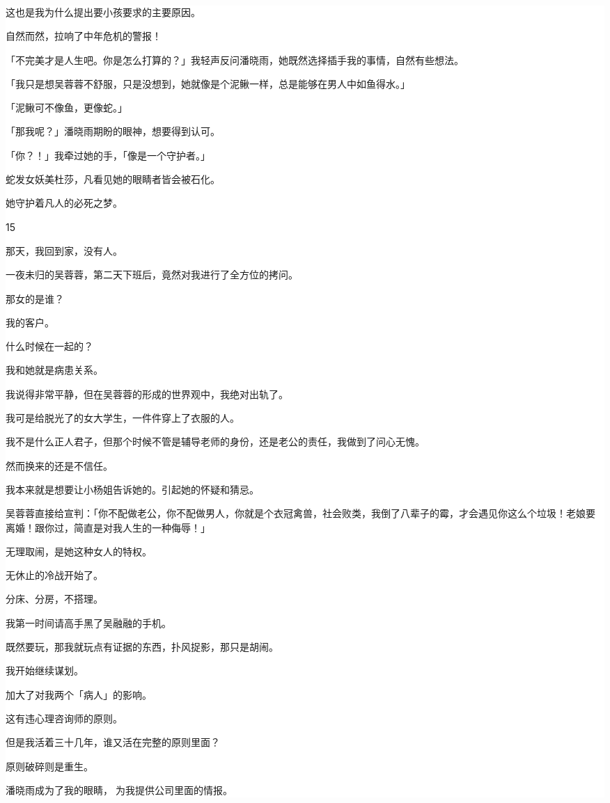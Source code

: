 这也是我为什么提出要小孩要求的主要原因。

自然而然，拉响了中年危机的警报！

「不完美才是人生吧。你是怎么打算的？」我轻声反问潘晓雨，她既然选择插手我的事情，自然有些想法。

「我只是想吴蓉蓉不舒服，只是没想到，她就像是个泥鳅一样，总是能够在男人中如鱼得水。」

「泥鳅可不像鱼，更像蛇。」

「那我呢？」潘晓雨期盼的眼神，想要得到认可。

「你？！」我牵过她的手，「像是一个守护者。」

蛇发女妖美杜莎，凡看见她的眼睛者皆会被石化。

她守护着凡人的必死之梦。

15

那天，我回到家，没有人。

一夜未归的吴蓉蓉，第二天下班后，竟然对我进行了全方位的拷问。

那女的是谁？

我的客户。

什么时候在一起的？

我和她就是病患关系。

我说得非常平静，但在吴蓉蓉的形成的世界观中，我绝对出轨了。

我可是给脱光了的女大学生，一件件穿上了衣服的人。

我不是什么正人君子，但那个时候不管是辅导老师的身份，还是老公的责任，我做到了问心无愧。

然而换来的还是不信任。

我本来就是想要让小杨姐告诉她的。引起她的怀疑和猜忌。

吴蓉蓉直接给宣判：「你不配做老公，你不配做男人，你就是个衣冠禽兽，社会败类，我倒了八辈子的霉，才会遇见你这么个垃圾！老娘要离婚！跟你过，简直是对我人生的一种侮辱！」

无理取闹，是她这种女人的特权。

无休止的冷战开始了。

分床、分房，不搭理。

我第一时间请高手黑了吴融融的手机。

既然要玩，那我就玩点有证据的东西，扑风捉影，那只是胡闹。

我开始继续谋划。

加大了对我两个「病人」的影响。

这有违心理咨询师的原则。

但是我活着三十几年，谁又活在完整的原则里面？

原则破碎则是重生。

潘晓雨成为了我的眼睛， 为我提供公司里面的情报。
